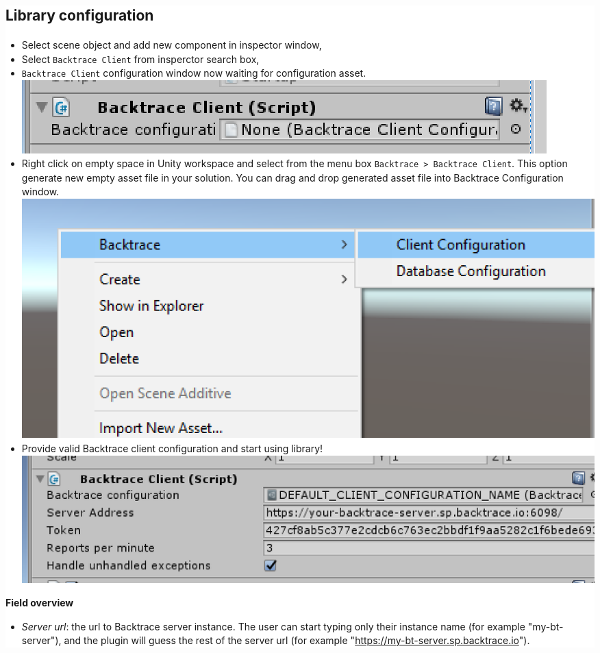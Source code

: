 ## Library configuration
* Select scene object and add new component in inspector window,
* Select `Backtrace Client` from insperctor search box,
* `Backtrace Client` configuration window now waiting for configuration asset.
![Backtrace configuration window](./images/unity-basic-configuration.PNG)
* Right click on empty space in Unity workspace and select from the menu box `Backtrace > Backtrace Client`. This option generate new empty asset file in your solution. You can drag and drop generated asset file into Backtrace Configuration window.
![Backtrace menu dialog box](./images/dialog-box.PNG)
* Provide valid Backtrace client configuration and start using library!
![Full Backtrace configuration](./images/client-setup.PNG)

**Field overview**
* *Server url*: the url to Backtrace server instance. The user can start
typing only their instance name (for example "my-bt-server"), and the plugin will guess
the rest of the server url (for example "https://my-bt-server.sp.backtrace.io"). 
